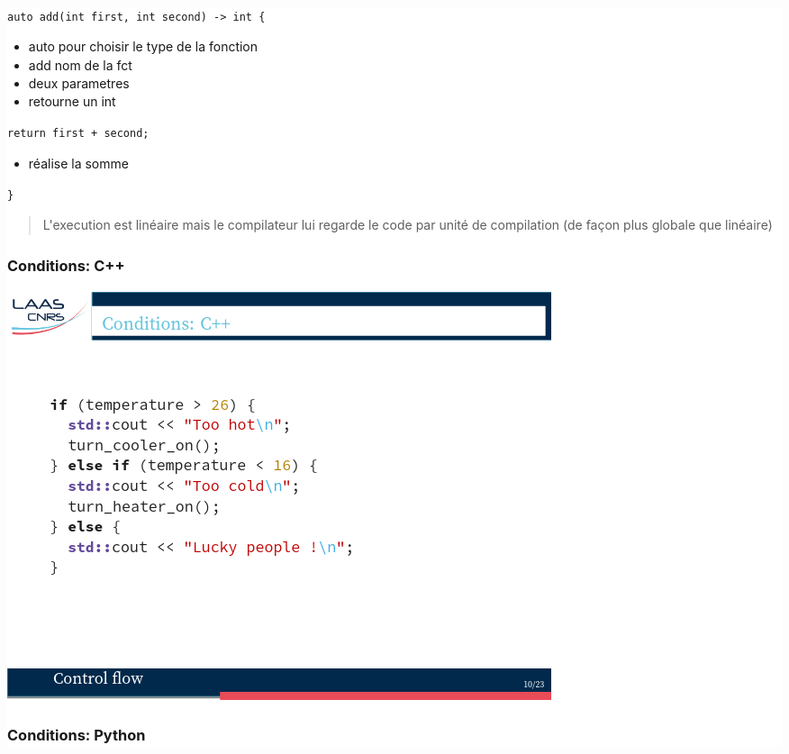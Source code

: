 

`auto add(int first, int second) -> int {`
  - auto pour choisir le type de la fonction
  - add nom de la fct
  - deux parametres
  - retourne un int

`return first + second;`
  - réalise la somme

`}`

> L'execution est linéaire mais le compilateur lui regarde le code par unité de compilation (de façon plus globale que linéaire)

### Conditions: C++

![](/assets/images/COOSATR.SlideCours101.10.png)

### Conditions: Python
